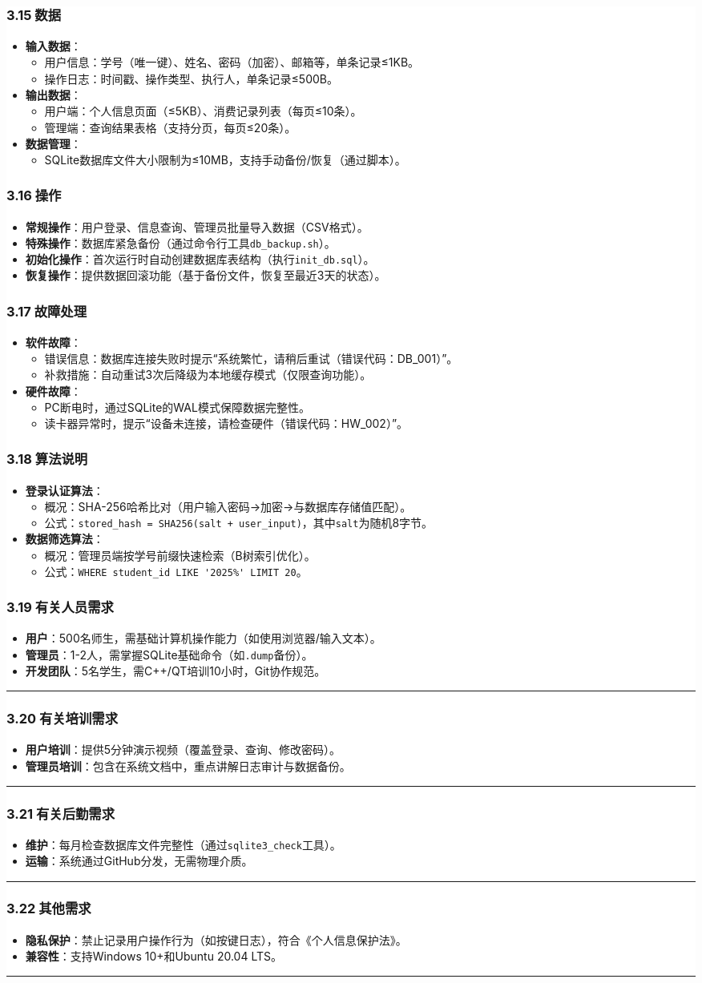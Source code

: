### 3.15 数据  
- **输入数据**：  
  - 用户信息：学号（唯一键）、姓名、密码（加密）、邮箱等，单条记录≤1KB。  
  - 操作日志：时间戳、操作类型、执行人，单条记录≤500B。  
- **输出数据**：  
  - 用户端：个人信息页面（≤5KB）、消费记录列表（每页≤10条）。  
  - 管理端：查询结果表格（支持分页，每页≤20条）。  
- **数据管理**：  
  - SQLite数据库文件大小限制为≤10MB，支持手动备份/恢复（通过脚本）。  

### 3.16 操作  
- **常规操作**：用户登录、信息查询、管理员批量导入数据（CSV格式）。  
- **特殊操作**：数据库紧急备份（通过命令行工具`db_backup.sh`）。  
- **初始化操作**：首次运行时自动创建数据库表结构（执行`init_db.sql`）。  
- **恢复操作**：提供数据回滚功能（基于备份文件，恢复至最近3天的状态）。 

### 3.17 故障处理  
- **软件故障**：  
  - 错误信息：数据库连接失败时提示“系统繁忙，请稍后重试（错误代码：DB_001）”。  
  - 补救措施：自动重试3次后降级为本地缓存模式（仅限查询功能）。  
- **硬件故障**：  
  - PC断电时，通过SQLite的WAL模式保障数据完整性。  
  - 读卡器异常时，提示“设备未连接，请检查硬件（错误代码：HW_002）”。  

### 3.18 算法说明  
- **登录认证算法**：  
  - 概况：SHA-256哈希比对（用户输入密码→加密→与数据库存储值匹配）。  
  - 公式：`stored_hash = SHA256(salt + user_input)`，其中`salt`为随机8字节。  
- **数据筛选算法**：  
  - 概况：管理员端按学号前缀快速检索（B树索引优化）。  
  - 公式：`WHERE student_id LIKE '2025%' LIMIT 20`。 

### 3.19 有关人员需求  
- **用户**：500名师生，需基础计算机操作能力（如使用浏览器/输入文本）。  
- **管理员**：1-2人，需掌握SQLite基础命令（如`.dump`备份）。  
- **开发团队**：5名学生，需C++/QT培训10小时，Git协作规范。  

---  
### 3.20 有关培训需求  
- **用户培训**：提供5分钟演示视频（覆盖登录、查询、修改密码）。  
- **管理员培训**：包含在系统文档中，重点讲解日志审计与数据备份。  

---  
### 3.21 有关后勤需求  
- **维护**：每月检查数据库文件完整性（通过`sqlite3_check`工具）。  
- **运输**：系统通过GitHub分发，无需物理介质。  

---  
### 3.22 其他需求  
- **隐私保护**：禁止记录用户操作行为（如按键日志），符合《个人信息保护法》。  
- **兼容性**：支持Windows 10+和Ubuntu 20.04 LTS。  

---  